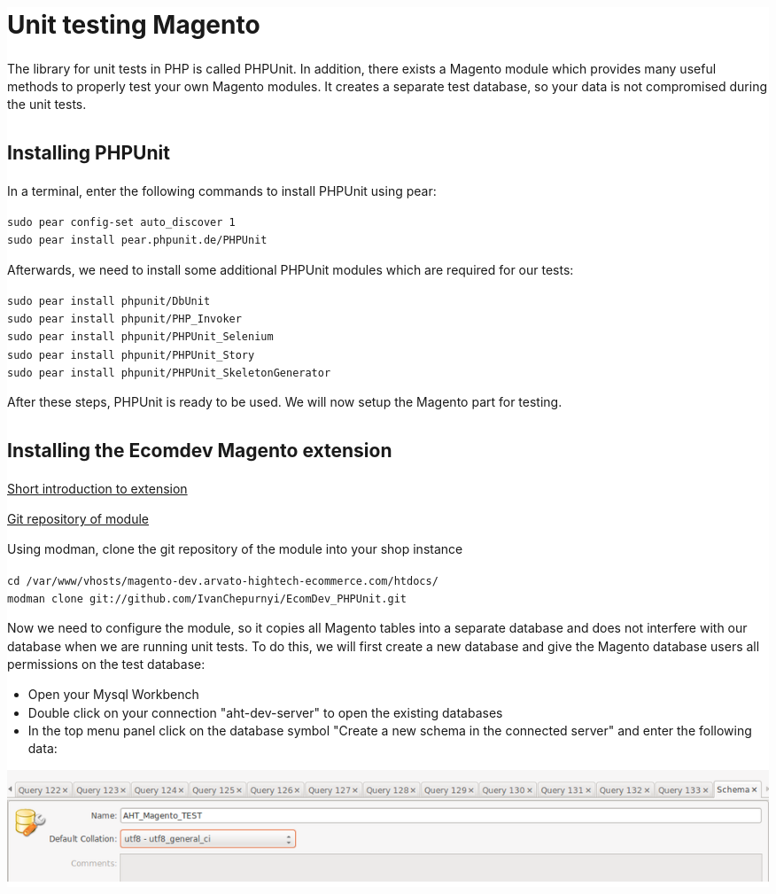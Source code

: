 # Unit testing Magento

The library for unit tests in PHP is called PHPUnit. In addition, there exists a Magento module which provides many useful methods to properly test your own Magento modules.
It creates a separate test database, so your data is not compromised during the unit tests.

## Installing PHPUnit

In a terminal, enter the following commands to install PHPUnit using pear:

	sudo pear config-set auto_discover 1
	sudo pear install pear.phpunit.de/PHPUnit

Afterwards, we need to install some additional PHPUnit modules which are required for our tests:

	sudo pear install phpunit/DbUnit
	sudo pear install phpunit/PHP_Invoker
	sudo pear install phpunit/PHPUnit_Selenium
	sudo pear install phpunit/PHPUnit_Story
	sudo pear install phpunit/PHPUnit_SkeletonGenerator

After these steps, PHPUnit is ready to be used. We will now setup the Magento part for testing.

## Installing the Ecomdev Magento extension

[Short introduction to extension](http://www.ecomdev.org/2011/02/01/phpunit-and-magento-yes-you-can.html)

[Git repository of module](https://github.com/IvanChepurnyi/EcomDev_PHPUnit)

Using modman, clone the git repository of the module into your shop instance



	cd /var/www/vhosts/magento-dev.arvato-hightech-ecommerce.com/htdocs/
	modman clone git://github.com/IvanChepurnyi/EcomDev_PHPUnit.git

Now we need to configure the module, so it copies all Magento tables into a separate database and does not interfere with our database when we are running unit tests. To do this, we will first create a new database and give the Magento database users all permissions on the test database:


- Open your Mysql Workbench
- Double click on your connection "aht-dev-server" to open the existing databases
- In the top menu panel click on the database symbol "Create a new schema in the connected server" and enter the following data:

![Schema creation](files/create-schema.png)
